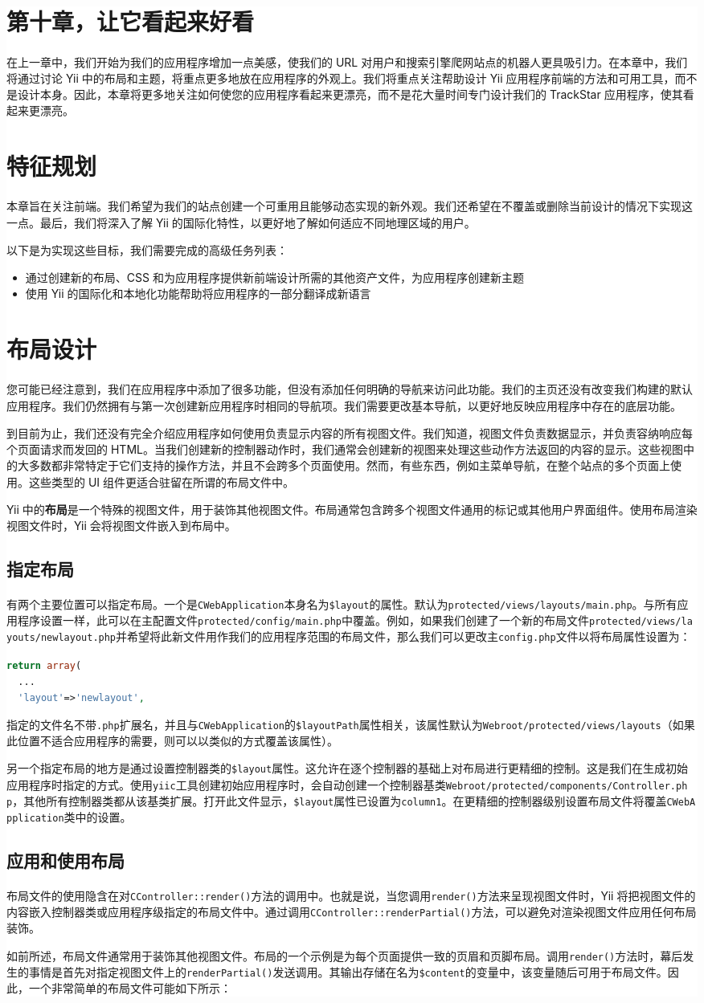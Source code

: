 # 第十章，让它看起来好看

在上一章中，我们开始为我们的应用程序增加一点美感，使我们的 URL 对用户和搜索引擎爬网站点的机器人更具吸引力。在本章中，我们将通过讨论 Yii 中的布局和主题，将重点更多地放在应用程序的外观上。我们将重点关注帮助设计 Yii 应用程序前端的方法和可用工具，而不是设计本身。因此，本章将更多地关注如何使您的应用程序看起来更漂亮，而不是花大量时间专门设计我们的 TrackStar 应用程序，使其看起来更漂亮。

# 特征规划

本章旨在关注前端。我们希望为我们的站点创建一个可重用且能够动态实现的新外观。我们还希望在不覆盖或删除当前设计的情况下实现这一点。最后，我们将深入了解 Yii 的国际化特性，以更好地了解如何适应不同地理区域的用户。

以下是为实现这些目标，我们需要完成的高级任务列表：

*   通过创建新的布局、CSS 和为应用程序提供新前端设计所需的其他资产文件，为应用程序创建新主题
*   使用 Yii 的国际化和本地化功能帮助将应用程序的一部分翻译成新语言

# 布局设计

您可能已经注意到，我们在应用程序中添加了很多功能，但没有添加任何明确的导航来访问此功能。我们的主页还没有改变我们构建的默认应用程序。我们仍然拥有与第一次创建新应用程序时相同的导航项。我们需要更改基本导航，以更好地反映应用程序中存在的底层功能。

到目前为止，我们还没有完全介绍应用程序如何使用负责显示内容的所有视图文件。我们知道，视图文件负责数据显示，并负责容纳响应每个页面请求而发回的 HTML。当我们创建新的控制器动作时，我们通常会创建新的视图来处理这些动作方法返回的内容的显示。这些视图中的大多数都非常特定于它们支持的操作方法，并且不会跨多个页面使用。然而，有些东西，例如主菜单导航，在整个站点的多个页面上使用。这些类型的 UI 组件更适合驻留在所谓的布局文件中。

Yii 中的**布局**是一个特殊的视图文件，用于装饰其他视图文件。布局通常包含跨多个视图文件通用的标记或其他用户界面组件。使用布局渲染视图文件时，Yii 会将视图文件嵌入到布局中。

## 指定布局

有两个主要位置可以指定布局。一个是`CWebApplication`本身名为`$layout`的属性。默认为`protected/views/layouts/main.php`。与所有应用程序设置一样，此可以在主配置文件`protected/config/main.php`中覆盖。例如，如果我们创建了一个新的布局文件`protected/views/layouts/newlayout.php`并希望将此新文件用作我们的应用程序范围的布局文件，那么我们可以更改主`config.php`文件以将布局属性设置为：

```php
return array(
  ...
  'layout'=>'newlayout',
```

指定的文件名不带`.php`扩展名，并且与`CWebApplication`的`$layoutPath`属性相关，该属性默认为`Webroot/protected/views/layouts`（如果此位置不适合应用程序的需要，则可以以类似的方式覆盖该属性）。

另一个指定布局的地方是通过设置控制器类的`$layout`属性。这允许在逐个控制器的基础上对布局进行更精细的控制。这是我们在生成初始应用程序时指定的方式。使用`yiic`工具创建初始应用程序时，会自动创建一个控制器基类`Webroot/protected/components/Controller.php`，其他所有控制器类都从该基类扩展。打开此文件显示，`$layout`属性已设置为`column1`。在更精细的控制器级别设置布局文件将覆盖`CWebApplication`类中的设置。

## 应用和使用布局

布局文件的使用隐含在对`CController::render()`方法的调用中。也就是说，当您调用`render()`方法来呈现视图文件时，Yii 将把视图文件的内容嵌入控制器类或应用程序级指定的布局文件中。通过调用`CController::renderPartial()`方法，可以避免对渲染视图文件应用任何布局装饰。

如前所述，布局文件通常用于装饰其他视图文件。布局的一个示例是为每个页面提供一致的页眉和页脚布局。调用`render()`方法时，幕后发生的事情是首先对指定视图文件上的`renderPartial()`发送调用。其输出存储在名为`$content`的变量中，该变量随后可用于布局文件。因此，一个非常简单的布局文件可能如下所示：
